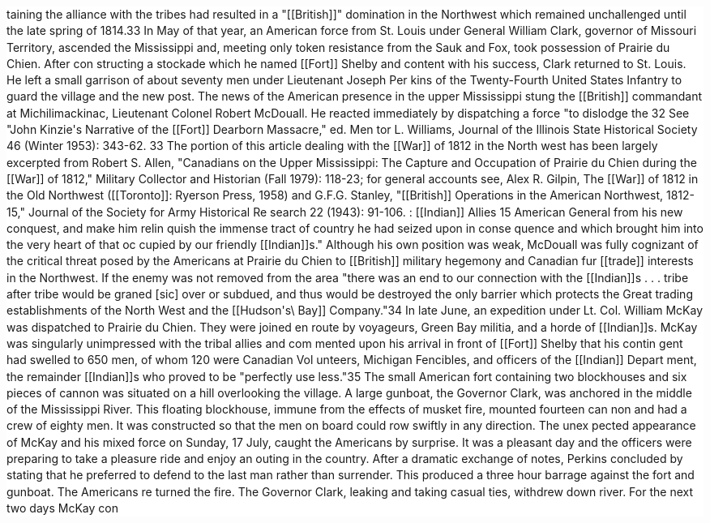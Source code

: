  taining the alliance with the tribes had resulted in a "[[British]]"
 domination in the Northwest which remained unchallenged
 until the late spring of 1814.33
 In May of that year, an American force from St. Louis under
 General William Clark, governor of Missouri Territory, ascended
 the Mississippi and, meeting only token resistance from the
 Sauk and Fox, took possession of Prairie du Chien. After con
 structing a stockade which he named [[Fort]] Shelby and content
 with his success, Clark returned to St. Louis. He left a small
 garrison of about seventy men under Lieutenant Joseph Per
 kins of the Twenty-Fourth United States Infantry to guard the
 village and the new post. The news of the American presence in
 the upper Mississippi stung the [[British]] commandant at
 Michilimackinac, Lieutenant Colonel Robert McDouall. He
 reacted immediately by dispatching a force "to dislodge the
 32 See "John Kinzie's Narrative of the [[Fort]] Dearborn Massacre," ed. Men
 tor L. Williams, Journal of the Illinois State Historical Society 46 (Winter
 1953): 343-62.
 33 The portion of this article dealing with the [[War]] of 1812 in the North
 west has been largely excerpted from Robert S. Allen, "Canadians on the
 Upper Mississippi: The Capture and Occupation of Prairie du Chien during
 the [[War]] of 1812," Military Collector and Historian (Fall 1979): 118-23; for
 general accounts see, Alex R. Gilpin, The [[War]] of 1812 in the Old Northwest
 ([[Toronto]]: Ryerson Press, 1958) and G.F.G. Stanley, "[[British]] Operations in the
 American Northwest, 1812-15," Journal of the Society for Army Historical Re
 search 22 (1943): 91-106.
 :
 [[Indian]] Allies 15
 American General from his new conquest, and make him relin
 quish the immense tract of country he had seized upon in conse
 quence and which brought him into the very heart of that oc
 cupied by our friendly [[Indian]]s." Although his own position was
 weak, McDouall was fully cognizant of the critical threat posed
 by the Americans at Prairie du Chien to [[British]] military
 hegemony and Canadian fur [[trade]] interests in the Northwest. If
 the enemy was not removed from the area "there was an end to
 our connection with the [[Indian]]s . . . tribe after tribe would be
 graned [sic] over or subdued, and thus would be destroyed the
 only barrier which protects the Great trading establishments of
 the North West and the [[Hudson's\ Bay]] Company."34
 In late June, an expedition under Lt. Col. William McKay
 was dispatched to Prairie du Chien. They were joined en route
 by voyageurs, Green Bay militia, and a horde of [[Indian]]s. McKay
 was singularly unimpressed with the tribal allies and com
 mented upon his arrival in front of [[Fort]] Shelby that his contin
 gent had swelled to 650 men, of whom 120 were Canadian Vol
 unteers, Michigan Fencibles, and officers of the [[Indian]] Depart
 ment, the remainder [[Indian]]s who proved to be "perfectly use
 less."35 The small American fort containing two blockhouses
 and six pieces of cannon was situated on a hill overlooking the
 village. A large gunboat, the Governor Clark, was anchored in
 the middle of the Mississippi River. This floating blockhouse,
 immune from the effects of musket fire, mounted fourteen can
 non and had a crew of eighty men. It was constructed so that
 the men on board could row swiftly in any direction. The unex
 pected appearance of McKay and his mixed force on Sunday, 17
 July, caught the Americans by surprise. It was a pleasant day
 and the officers were preparing to take a pleasure ride and
 enjoy an outing in the country. After a dramatic exchange of
 notes, Perkins concluded by stating that he preferred to defend
 to the last man rather than surrender. This produced a three
 hour barrage against the fort and gunboat. The Americans re
 turned the fire. The Governor Clark, leaking and taking casual
 ties, withdrew down river. For the next two days McKay con